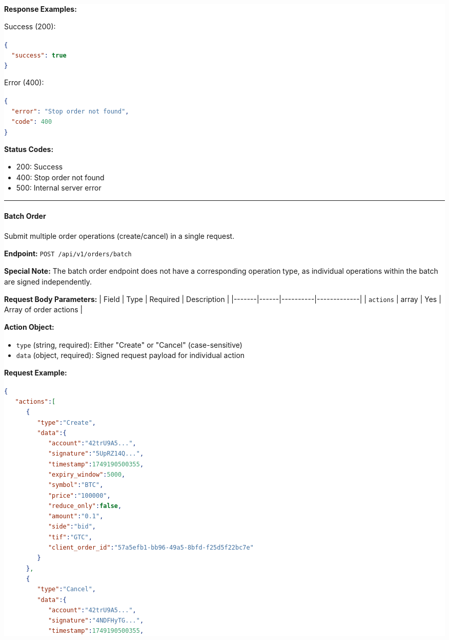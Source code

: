 **Response Examples:**

Success (200):
```json
{
  "success": true
}
```

Error (400):
```json
{
  "error": "Stop order not found",
  "code": 400
}
```

**Status Codes:**
- 200: Success
- 400: Stop order not found
- 500: Internal server error

---

#### Batch Order

Submit multiple order operations (create/cancel) in a single request.

**Endpoint:** `POST /api/v1/orders/batch`

**Special Note:** The batch order endpoint does not have a corresponding operation type, as individual operations within the batch are signed independently.

**Request Body Parameters:**
| Field | Type | Required | Description |
|-------|------|----------|-------------|
| `actions` | array | Yes | Array of order actions |

**Action Object:**
- `type` (string, required): Either "Create" or "Cancel" (case-sensitive)
- `data` (object, required): Signed request payload for individual action

**Request Example:**
```json
{
   "actions":[
      {
         "type":"Create",
         "data":{
            "account":"42trU9A5...",
            "signature":"5UpRZ14Q...",
            "timestamp":1749190500355,
            "expiry_window":5000,
            "symbol":"BTC",
            "price":"100000",
            "reduce_only":false,
            "amount":"0.1",
            "side":"bid",
            "tif":"GTC",
            "client_order_id":"57a5efb1-bb96-49a5-8bfd-f25d5f22bc7e"
         }
      },
      {
         "type":"Cancel",
         "data":{
            "account":"42trU9A5...",
            "signature":"4NDFHyTG...",
            "timestamp":1749190500355,
```